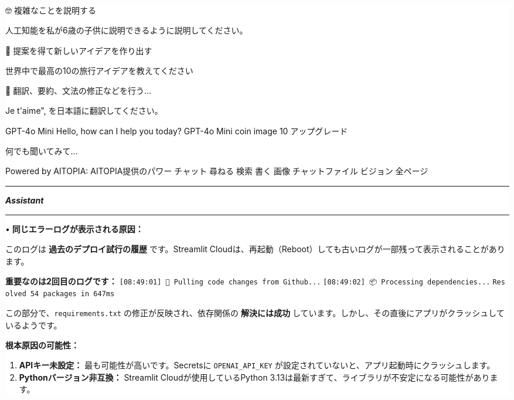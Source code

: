 🤓 複雑なことを説明する

人工知能を私が6歳の子供に説明できるように説明してください。


🧠 提案を得て新しいアイデアを作り出す

世界中で最高の10の旅行アイデアを教えてください


💭 翻訳、要約、文法の修正などを行う…

Je t'aime", を日本語に翻訳してください。


GPT-4o Mini
Hello, how can I help you today?
GPT-4o Mini
coin image
10
アップグレード




何でも聞いてみて...



Powered by AITOPIA: AITOPIA提供のパワー 
チャット
尋ねる
検索
書く
画像
チャットファイル
ビジョン
全ページ


---

_**Assistant**_



---

• **同じエラーログが表示される原因：**

このログは **過去のデプロイ試行の履歴** です。Streamlit Cloudは、再起動（Reboot）しても古いログが一部残って表示されることがあります。

**重要なのは2回目のログです：**
`[08:49:01] 🐙 Pulling code changes from Github...`
`[08:49:02] 📦 Processing dependencies...`
`Resolved 54 packages in 647ms`

この部分で、`requirements.txt` の修正が反映され、依存関係の **解決には成功** しています。しかし、その直後にアプリがクラッシュしているようです。

**根本原因の可能性：**

1.  **APIキー未設定：** 最も可能性が高いです。Secretsに `OPENAI_API_KEY` が設定されていないと、アプリ起動時にクラッシュします。
2.  **Pythonバージョン非互換：** Streamlit Cloudが使用しているPython 3.13は最新すぎて、ライブラリが不安定になる可能性があります。

